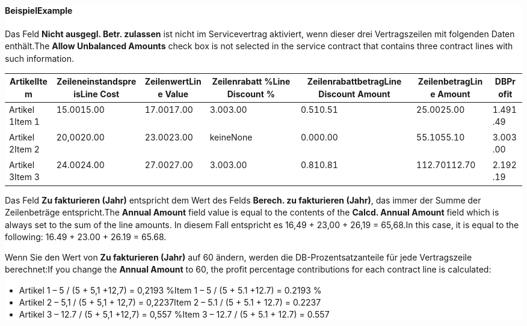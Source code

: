 #### <a name="example"></a><span data-ttu-id="08354-221">Beispiel</span><span class="sxs-lookup"><span data-stu-id="08354-221">Example</span></span>  
<span data-ttu-id="08354-222">Das Feld **Nicht ausgegl. Betr. zulassen** ist nicht im Servicevertrag aktiviert, wenn dieser drei Vertragszeilen mit folgenden Daten enthält.</span><span class="sxs-lookup"><span data-stu-id="08354-222">The **Allow Unbalanced Amounts** check box is not selected in the service contract that contains three contract lines with such information.</span></span>  

|<span data-ttu-id="08354-223">Artikel</span><span class="sxs-lookup"><span data-stu-id="08354-223">Item</span></span>|<span data-ttu-id="08354-224">Zeileneinstandspreis</span><span class="sxs-lookup"><span data-stu-id="08354-224">Line Cost</span></span>|<span data-ttu-id="08354-225">Zeilenwert</span><span class="sxs-lookup"><span data-stu-id="08354-225">Line Value</span></span>|<span data-ttu-id="08354-226">Zeilenrabatt %</span><span class="sxs-lookup"><span data-stu-id="08354-226">Line Discount %</span></span>|<span data-ttu-id="08354-227">Zeilenrabattbetrag</span><span class="sxs-lookup"><span data-stu-id="08354-227">Line Discount Amount</span></span>|<span data-ttu-id="08354-228">Zeilenbetrag</span><span class="sxs-lookup"><span data-stu-id="08354-228">Line Amount</span></span>|<span data-ttu-id="08354-229">DB</span><span class="sxs-lookup"><span data-stu-id="08354-229">Profit</span></span>|  
|----------|---------------|----------------|---------------------|--------------------------|-----------------|------------|  
|<span data-ttu-id="08354-230">Artikel 1</span><span class="sxs-lookup"><span data-stu-id="08354-230">Item 1</span></span>|<span data-ttu-id="08354-231">15.00</span><span class="sxs-lookup"><span data-stu-id="08354-231">15.00</span></span>|<span data-ttu-id="08354-232">17.00</span><span class="sxs-lookup"><span data-stu-id="08354-232">17.00</span></span>|<span data-ttu-id="08354-233">3.00</span><span class="sxs-lookup"><span data-stu-id="08354-233">3.00</span></span>|<span data-ttu-id="08354-234">0.51</span><span class="sxs-lookup"><span data-stu-id="08354-234">0.51</span></span>|<span data-ttu-id="08354-235">25.00</span><span class="sxs-lookup"><span data-stu-id="08354-235">25.00</span></span>|<span data-ttu-id="08354-236">1.49</span><span class="sxs-lookup"><span data-stu-id="08354-236">1.49</span></span>|  
|<span data-ttu-id="08354-237">Artikel 2</span><span class="sxs-lookup"><span data-stu-id="08354-237">Item 2</span></span>|<span data-ttu-id="08354-238">20,00</span><span class="sxs-lookup"><span data-stu-id="08354-238">20.00</span></span>|<span data-ttu-id="08354-239">23.00</span><span class="sxs-lookup"><span data-stu-id="08354-239">23.00</span></span>|<span data-ttu-id="08354-240">keine</span><span class="sxs-lookup"><span data-stu-id="08354-240">None</span></span>|<span data-ttu-id="08354-241">0.00</span><span class="sxs-lookup"><span data-stu-id="08354-241">0.00</span></span>|<span data-ttu-id="08354-242">55.10</span><span class="sxs-lookup"><span data-stu-id="08354-242">55.10</span></span>|<span data-ttu-id="08354-243">3.00</span><span class="sxs-lookup"><span data-stu-id="08354-243">3.00</span></span>|  
|<span data-ttu-id="08354-244">Artikel 3</span><span class="sxs-lookup"><span data-stu-id="08354-244">Item 3</span></span>|<span data-ttu-id="08354-245">24.00</span><span class="sxs-lookup"><span data-stu-id="08354-245">24.00</span></span>|<span data-ttu-id="08354-246">27.00</span><span class="sxs-lookup"><span data-stu-id="08354-246">27.00</span></span>|<span data-ttu-id="08354-247">3.00</span><span class="sxs-lookup"><span data-stu-id="08354-247">3.00</span></span>|<span data-ttu-id="08354-248">0.81</span><span class="sxs-lookup"><span data-stu-id="08354-248">0.81</span></span>|<span data-ttu-id="08354-249">112.70</span><span class="sxs-lookup"><span data-stu-id="08354-249">112.70</span></span>|<span data-ttu-id="08354-250">2.19</span><span class="sxs-lookup"><span data-stu-id="08354-250">2.19</span></span>|  

<span data-ttu-id="08354-251">Das Feld **Zu fakturieren (Jahr)** entspricht dem Wert des Felds **Berech. zu fakturieren (Jahr)**, das immer der Summe der Zeilenbeträge entspricht.</span><span class="sxs-lookup"><span data-stu-id="08354-251">The **Annual Amount** field value is equal to the contents of the **Calcd. Annual Amount** field which is always set to the sum of the line amounts.</span></span> <span data-ttu-id="08354-252">In diesem Fall entspricht es 16,49 + 23,00 + 26,19 = 65,68.</span><span class="sxs-lookup"><span data-stu-id="08354-252">In this case, it is equal to the following: 16.49 + 23.00 + 26.19 = 65.68.</span></span>  

<span data-ttu-id="08354-253">Wenn Sie den Wert von **Zu fakturieren (Jahr)** auf 60 ändern, werden die DB-Prozentsatzanteile für jede Vertragszeile berechnet:</span><span class="sxs-lookup"><span data-stu-id="08354-253">If you change the **Annual Amount** to 60, the profit percentage contributions for each contract line is calculated:</span></span>  

* <span data-ttu-id="08354-254">Artikel 1 – 5 / (5 + 5,1 +12,7) = 0,2193 %</span><span class="sxs-lookup"><span data-stu-id="08354-254">Item 1 – 5 / (5 + 5.1 +12.7) = 0.2193 %</span></span>  
* <span data-ttu-id="08354-255">Artikel 2 – 5,1 / (5 + 5,1 + 12,7) = 0,2237</span><span class="sxs-lookup"><span data-stu-id="08354-255">Item 2 – 5.1 / (5 + 5.1 + 12.7) = 0.2237</span></span>  
* <span data-ttu-id="08354-256">Artikel 3 – 12.7 / (5 + 5,1 +12,7) = 0,557 %</span><span class="sxs-lookup"><span data-stu-id="08354-256">Item 3 – 12.7 / (5 + 5.1 + 12.7) = 0.557</span></span>  
